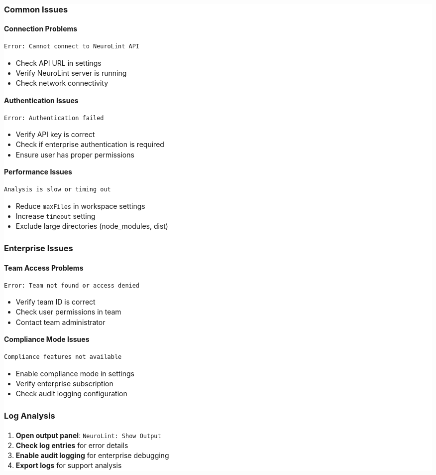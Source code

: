 ### Common Issues

**Connection Problems**

```
Error: Cannot connect to NeuroLint API
```

- Check API URL in settings
- Verify NeuroLint server is running
- Check network connectivity

**Authentication Issues**

```
Error: Authentication failed
```

- Verify API key is correct
- Check if enterprise authentication is required
- Ensure user has proper permissions

**Performance Issues**

```
Analysis is slow or timing out
```

- Reduce `maxFiles` in workspace settings
- Increase `timeout` setting
- Exclude large directories (node_modules, dist)

### Enterprise Issues

**Team Access Problems**

```
Error: Team not found or access denied
```

- Verify team ID is correct
- Check user permissions in team
- Contact team administrator

**Compliance Mode Issues**

```
Compliance features not available
```

- Enable compliance mode in settings
- Verify enterprise subscription
- Check audit logging configuration

### Log Analysis

1. **Open output panel**: `NeuroLint: Show Output`
2. **Check log entries** for error details
3. **Enable audit logging** for enterprise debugging
4. **Export logs** for support analysis
